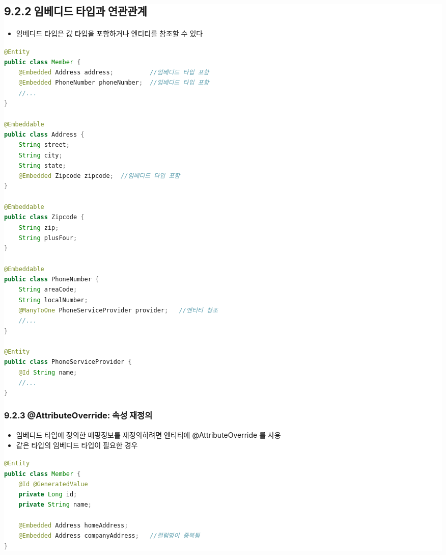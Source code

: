 ## 9.2.2 임베디드 타입과 연관관계
- 임베디드 타입은 값 타입을 포함하거나 엔티티를 참조할 수 있다

```java
@Entity
public class Member {
    @Embedded Address address;          //임베디드 타입 포함
    @Embedded PhoneNumber phoneNumber;  //임베디드 타입 포함
    //...
}

@Embeddable
public class Address {
    String street;
    String city;
    String state;
    @Embedded Zipcode zipcode;  //임베디드 타입 포함
}

@Embeddable
public class Zipcode {
    String zip;
    String plusFour;
}

@Embeddable
public class PhoneNumber {
    String areaCode;
    String localNumber;
    @ManyToOne PhoneServiceProvider provider;   //엔티티 참조
    //...
}

@Entity
public class PhoneServiceProvider {
    @Id String name;
    //...
}
```

### 9.2.3 @AttributeOverride: 속성 재정의
- 임베디드 타입에 정의한 매핑정보를 재정의하려면 엔티티에 @AttributeOverride 를 사용
- 같은 타입의 임베디드 타입이 필요한 경우

```java
@Entity
public class Member {
    @Id @GeneratedValue
    private Long id;
    private String name;

    @Embedded Address homeAddress;
    @Embedded Address companyAddress;   //컬럼명이 중복됨
}
```

